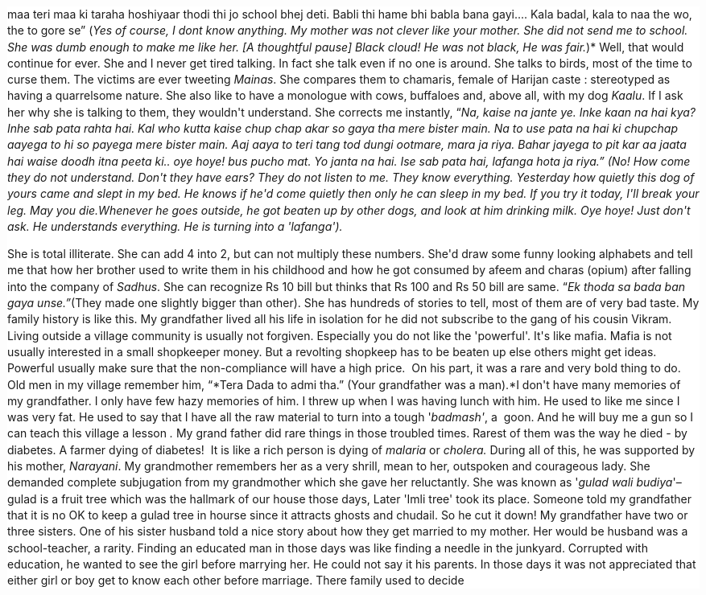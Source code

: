 maa teri maa ki taraha hoshiyaar thodi thi jo school bhej deti. Babli
thi hame bhi babla bana gayi.... Kala badal, kala to naa the wo, the to
gore se” (*Yes of course, I dont know anything. My mother was not clever
like your mother. She did not send me to school. She was dumb enough to
make me like her. [A thoughtful pause] Black cloud! He was not black, He
was fair.*)* Well, that would continue for ever. She and I never get
tired talking. In fact she talk even if no one is around. She talks to
birds, most of the time to curse them. The victims are ever tweeting
*Mainas*. She compares them to chamaris, female of Harijan caste :
stereotyped as having a quarrelsome nature. She also like to have a
monologue with cows, buffaloes and, above all, with my dog *Kaalu*. If I
ask her why she is talking to them, they wouldn't understand. She
corrects me instantly, “*Na, kaise na jante ye. Inke kaan na hai kya?
Inhe sab pata rahta hai. Kal who kutta kaise chup chap akar so gaya tha
mere bister main. Na to use pata na hai ki chupchap aayega to hi so
payega mere bister main. Aaj aaya to teri tang tod dungi ootmare, mara
ja riya. Bahar jayega to pit kar aa jaata hai waise doodh itna peeta
ki.. oye hoye! bus pucho mat. Yo janta na hai. Ise sab pata hai, lafanga
hota ja riya.” (*No! How come they do not understand. Don't they have
ears? They do not listen to me. They know everything. Yesterday how
quietly this dog of yours came and slept in my bed. He knows if he'd
come quietly then only he can sleep in my bed. If you try it today, I'll
break your leg. May you die.Whenever he goes outside, he got beaten up
by other dogs, and look at him drinking milk. Oye hoye! Just don't ask.
He understands everything. He is turning into a 'lafanga'*).*

She is total illiterate. She can add 4 into 2, but can not multiply
these numbers. She'd draw some funny looking alphabets and tell me that
how her brother used to write them in his childhood and how he got
consumed by afeem and charas (opium) after falling into the company of
*Sadhus*. She can recognize Rs 10 bill but thinks that Rs 100 and Rs 50
bill are same. “*Ek thoda sa bada ban gaya unse.”*(They made one
slightly bigger than other). She has hundreds of stories to tell, most
of them are of very bad taste. My family history is like this. My
grandfather lived all his life in isolation for he did not subscribe to
the gang of his cousin Vikram. Living outside a village community is
usually not forgiven. Especially you do not like the 'powerful'. It's
like mafia. Mafia is not usually interested in a small shopkeeper money.
But a revolting shopkeep has to be beaten up else others might get
ideas. Powerful usually make sure that the non-compliance will have a
high price.  On his part, it was a rare and very bold thing to do. Old
men in my village remember him, “*Tera Dada to admi tha.” (Your
grandfather was a man).*I don't have many memories of my grandfather. I
only have few hazy memories of him. I threw up when I was having lunch
with him. He used to like me since I was very fat. He used to say that I
have all the raw material to turn into a tough '*badmash'*, a  goon. And
he will buy me a gun so I can teach this village a lesson *.* My grand
father did rare things in those troubled times. Rarest of them was the
way he died - by diabetes. A farmer dying of diabetes!  It is like a
rich person is dying of *malaria* or *cholera.* During all of this, he
was supported by his mother, *Narayani*. My grandmother remembers her as
a very shrill, mean to her, outspoken and courageous lady. She demanded
complete subjugation from my grandmother which she gave her reluctantly.
She was known as '*gulad wali budiya*'–gulad is a fruit tree which was
the hallmark of our house those days, Later 'Imli tree' took its place.
Someone told my grandfather that it is no OK to keep a gulad tree in
hourse since it attracts ghosts and chudail. So he cut it down! My
grandfather have two or three sisters. One of his sister husband told a
nice story about how they get married to my mother. Her would be husband
was a school-teacher, a rarity. Finding an educated man in those days
was like finding a needle in the junkyard. Corrupted with education, he
wanted to see the girl before marrying her. He could not say it his
parents. In those days it was not appreciated that either girl or boy
get to know each other before marriage. There family used to decide